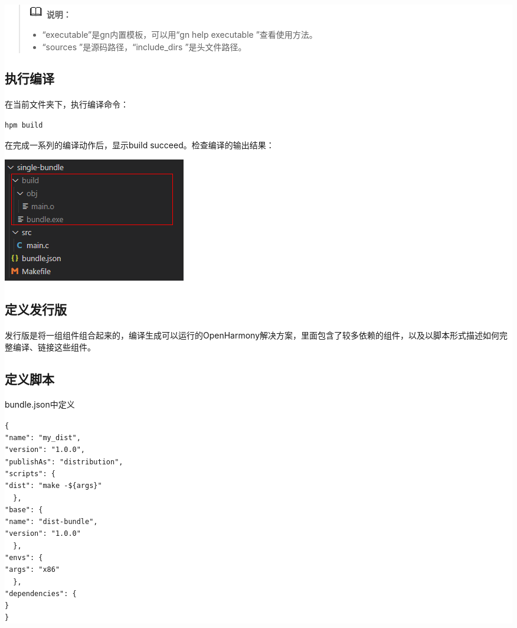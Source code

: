 >![](public_sys-resources/icon-note.gif) **说明：** 
>-   “executable”是gn内置模板，可以用“gn help executable ”查看使用方法。
>-   “sources ”是源码路径，“include\_dirs ”是头文件路径。

## 执行编译<a name="section879301916172"></a>

在当前文件夹下，执行编译命令：

```
hpm build
```

在完成一系列的编译动作后，显示build succeed。检查编译的输出结果：

![](figures/zh-cn_image_0000001051770876.png)

## 定义发行版<a name="section413216495619"></a>

发行版是将一组组件组合起来的，编译生成可以运行的OpenHarmony解决方案，里面包含了较多依赖的组件，以及以脚本形式描述如何完整编译、链接这些组件。

## 定义脚本<a name="section11503171219190"></a>

bundle.json中定义

```
{
"name": "my_dist",
"version": "1.0.0",
"publishAs": "distribution",
"scripts": {
"dist": "make -${args}"
  },
"base": {
"name": "dist-bundle",
"version": "1.0.0"
  },
"envs": {
"args": "x86"
  },
"dependencies": {
}
}
```
